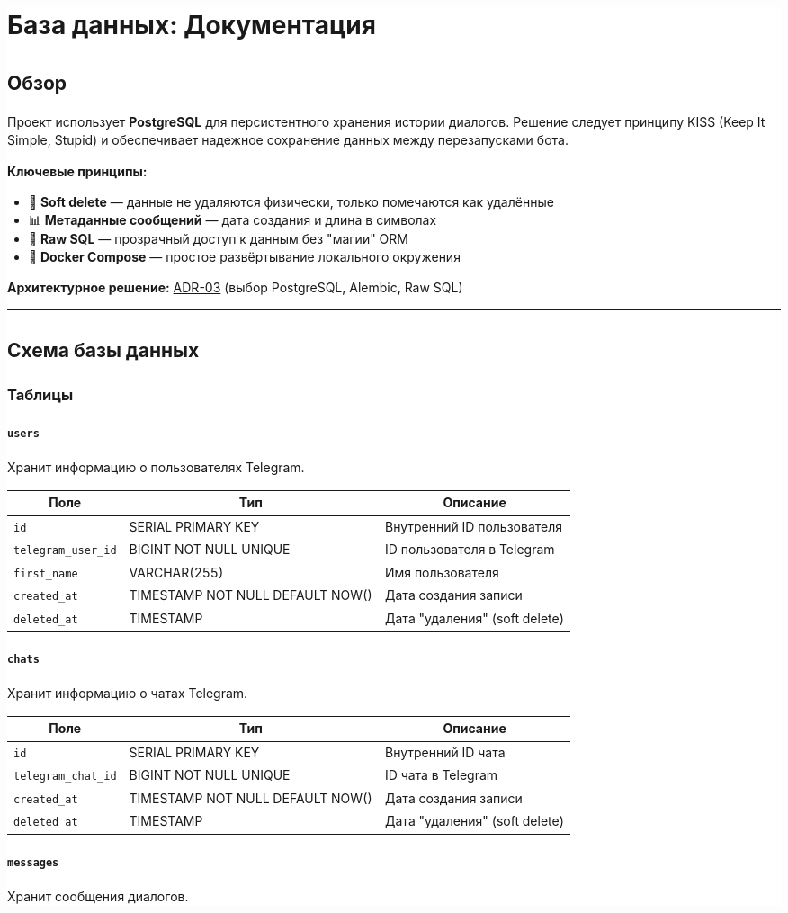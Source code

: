 # База данных: Документация

## Обзор

Проект использует **PostgreSQL** для персистентного хранения истории диалогов. Решение следует принципу KISS (Keep It Simple, Stupid) и обеспечивает надежное сохранение данных между перезапусками бота.

**Ключевые принципы:**
- 🔄 **Soft delete** — данные не удаляются физически, только помечаются как удалённые
- 📊 **Метаданные сообщений** — дата создания и длина в символах
- 🎯 **Raw SQL** — прозрачный доступ к данным без "магии" ORM
- 🐳 **Docker Compose** — простое развёртывание локального окружения

**Архитектурное решение:** [ADR-03](../adrs/ADR-03.md) (выбор PostgreSQL, Alembic, Raw SQL)

---

## Схема базы данных

### Таблицы

#### `users`
Хранит информацию о пользователях Telegram.

| Поле | Тип | Описание |
|------|-----|----------|
| `id` | SERIAL PRIMARY KEY | Внутренний ID пользователя |
| `telegram_user_id` | BIGINT NOT NULL UNIQUE | ID пользователя в Telegram |
| `first_name` | VARCHAR(255) | Имя пользователя |
| `created_at` | TIMESTAMP NOT NULL DEFAULT NOW() | Дата создания записи |
| `deleted_at` | TIMESTAMP | Дата "удаления" (soft delete) |

#### `chats`
Хранит информацию о чатах Telegram.

| Поле | Тип | Описание |
|------|-----|----------|
| `id` | SERIAL PRIMARY KEY | Внутренний ID чата |
| `telegram_chat_id` | BIGINT NOT NULL UNIQUE | ID чата в Telegram |
| `created_at` | TIMESTAMP NOT NULL DEFAULT NOW() | Дата создания записи |
| `deleted_at` | TIMESTAMP | Дата "удаления" (soft delete) |

#### `messages`
Хранит сообщения диалогов.
